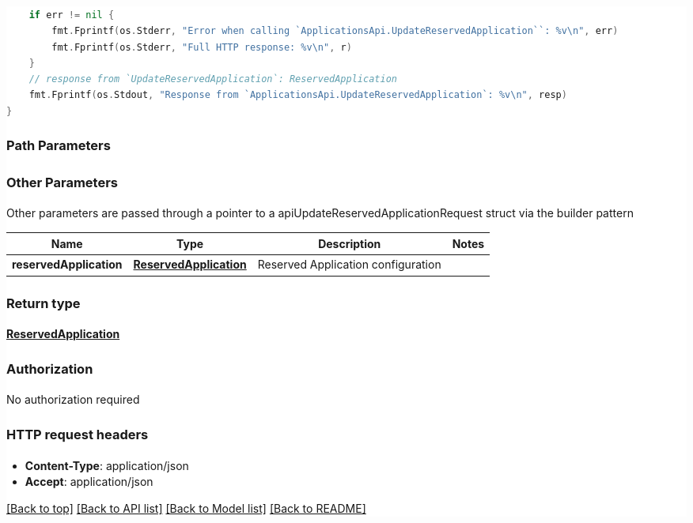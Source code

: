 ```go
    if err != nil {
        fmt.Fprintf(os.Stderr, "Error when calling `ApplicationsApi.UpdateReservedApplication``: %v\n", err)
        fmt.Fprintf(os.Stderr, "Full HTTP response: %v\n", r)
    }
    // response from `UpdateReservedApplication`: ReservedApplication
    fmt.Fprintf(os.Stdout, "Response from `ApplicationsApi.UpdateReservedApplication`: %v\n", resp)
}
```

### Path Parameters



### Other Parameters

Other parameters are passed through a pointer to a apiUpdateReservedApplicationRequest struct via the builder pattern


Name | Type | Description  | Notes
------------- | ------------- | ------------- | -------------
 **reservedApplication** | [**ReservedApplication**](ReservedApplication.md) | Reserved Application configuration | 

### Return type

[**ReservedApplication**](ReservedApplication.md)

### Authorization

No authorization required

### HTTP request headers

- **Content-Type**: application/json
- **Accept**: application/json

[[Back to top]](#) [[Back to API list]](../README.md#documentation-for-api-endpoints)
[[Back to Model list]](../README.md#documentation-for-models)
[[Back to README]](../README.md)

